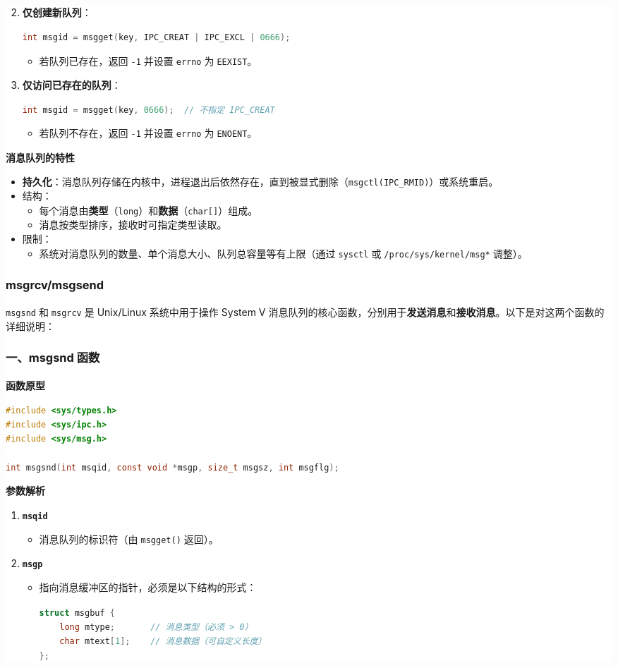 2. **仅创建新队列**：

   ```c
   int msgid = msgget(key, IPC_CREAT | IPC_EXCL | 0666);
   ```

   - 若队列已存在，返回 `-1` 并设置 `errno` 为 `EEXIST`。

3. **仅访问已存在的队列**：

   ```c
   int msgid = msgget(key, 0666);  // 不指定 IPC_CREAT
   ```

   - 若队列不存在，返回 `-1` 并设置 `errno` 为 `ENOENT`。

**消息队列的特性**

- **持久化**：消息队列存储在内核中，进程退出后依然存在，直到被显式删除（`msgctl(IPC_RMID)`）或系统重启。
- 结构：
  - 每个消息由**类型**（`long`）和**数据**（`char[]`）组成。
  - 消息按类型排序，接收时可指定类型读取。
- 限制：
  - 系统对消息队列的数量、单个消息大小、队列总容量等有上限（通过 `sysctl` 或 `/proc/sys/kernel/msg*` 调整）。





### msgrcv/msgsend

`msgsnd` 和 `msgrcv` 是 Unix/Linux 系统中用于操作 System V 消息队列的核心函数，分别用于**发送消息**和**接收消息**。以下是对这两个函数的详细说明：

### **一、msgsnd 函数**

**函数原型**

```c
#include <sys/types.h>
#include <sys/ipc.h>
#include <sys/msg.h>

int msgsnd(int msqid, const void *msgp, size_t msgsz, int msgflg);
```



**参数解析**

1. **`msqid`**

   - 消息队列的标识符（由 `msgget()` 返回）。

2. **`msgp`**

   - 指向消息缓冲区的指针，必须是以下结构的形式：

     ```c
     struct msgbuf {
         long mtype;       // 消息类型（必须 > 0）
         char mtext[1];    // 消息数据（可自定义长度）
     };
     ```
